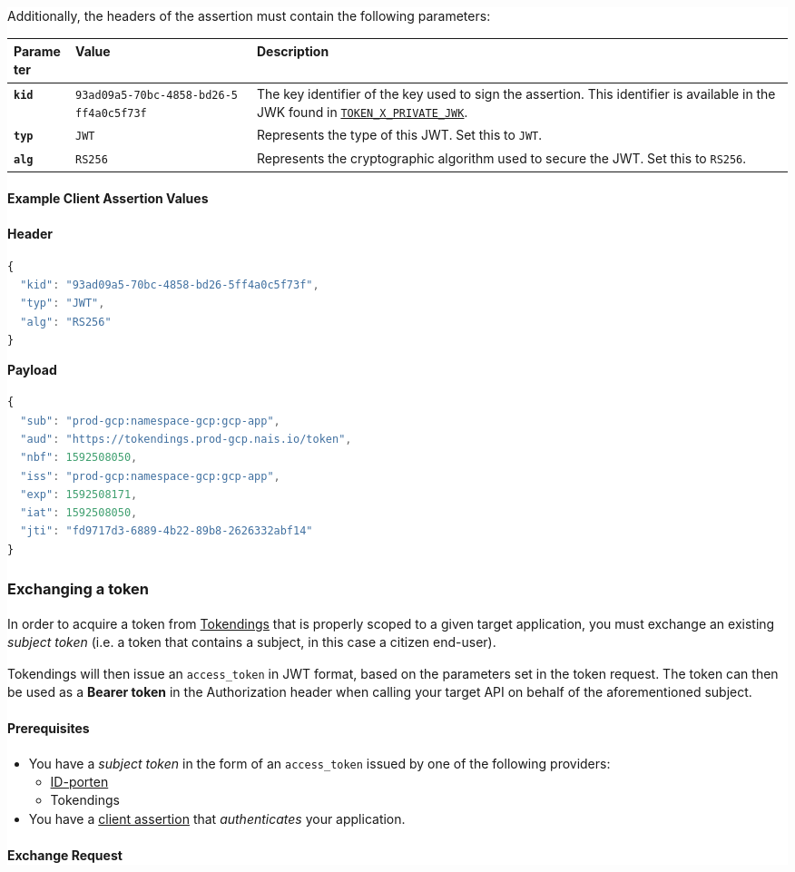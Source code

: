 Additionally, the headers of the assertion must contain the following parameters:

| Parameter | Value | Description |
| :--- | :--- | :--- |
| **`kid`** | `93ad09a5-70bc-4858-bd26-5ff4a0c5f73f` | The key identifier of the key used to sign the assertion. This identifier is available in the JWK found in [`TOKEN_X_PRIVATE_JWK`](tokenx.md#token_x_private_jwk). |
| **`typ`** | `JWT` | Represents the type of this JWT. Set this to `JWT`. |
| **`alg`** | `RS256` | Represents the cryptographic algorithm used to secure the JWT. Set this to `RS256`. |

#### Example Client Assertion Values

**Header**

```javascript
{
  "kid": "93ad09a5-70bc-4858-bd26-5ff4a0c5f73f",
  "typ": "JWT",
  "alg": "RS256"
}
```

**Payload**

```javascript
{
  "sub": "prod-gcp:namespace-gcp:gcp-app",
  "aud": "https://tokendings.prod-gcp.nais.io/token",
  "nbf": 1592508050,
  "iss": "prod-gcp:namespace-gcp:gcp-app",
  "exp": 1592508171,
  "iat": 1592508050,
  "jti": "fd9717d3-6889-4b22-89b8-2626332abf14"
}
```

### Exchanging a token

In order to acquire a token from [Tokendings](https://github.com/nais/tokendings) that is properly scoped to a given target application, you must exchange an existing _subject token_ \(i.e. a token that contains a subject, in this case a citizen end-user\).

Tokendings will then issue an `access_token` in JWT format, based on the parameters set in the token request. The token can then be used as a **Bearer token** in the Authorization header when calling your target API on behalf of the aforementioned subject.

#### Prerequisites

* You have a _subject token_ in the form of an `access_token` issued by one of the following providers:
  * [ID-porten](idporten.md)
  * Tokendings
* You have a [client assertion](tokenx.md#client-authentication) that _authenticates_ your application.

#### Exchange Request

